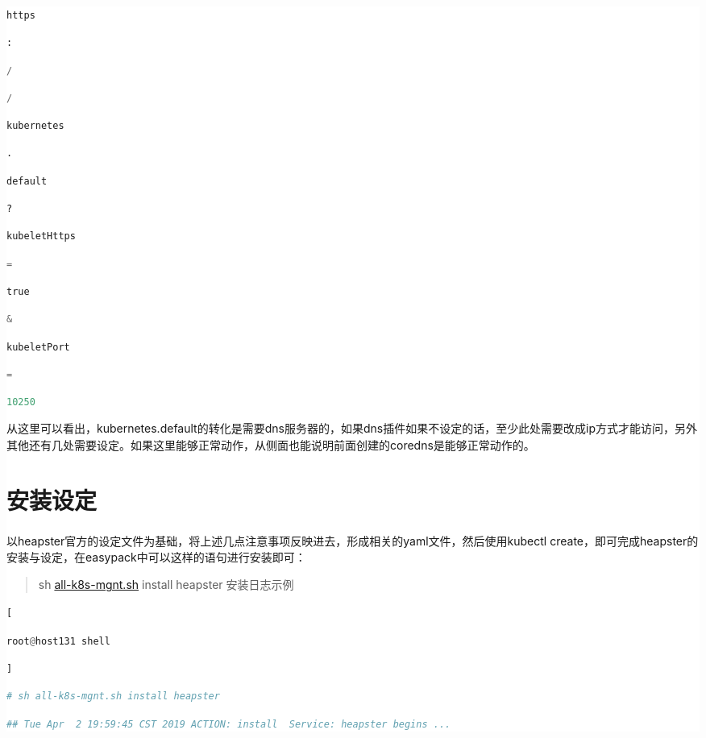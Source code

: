 ```python
https
```
```python
:
```
```python
/
```
```python
/
```
```python
kubernetes
```
```python
.
```
```python
default
```
```python
?
```
```python
kubeletHttps
```
```python
=
```
```python
true
```
```python
&
```
```python
kubeletPort
```
```python
=
```
```python
10250
```
从这里可以看出，kubernetes.default的转化是需要dns服务器的，如果dns插件如果不设定的话，至少此处需要改成ip方式才能访问，另外其他还有几处需要设定。如果这里能够正常动作，从侧面也能说明前面创建的coredns是能够正常动作的。
# 安装设定
以heapster官方的设定文件为基础，将上述几点注意事项反映进去，形成相关的yaml文件，然后使用kubectl create，即可完成heapster的安装与设定，在easypack中可以这样的语句进行安装即可：
> sh
> [all-k8s-mgnt.sh](http://all-k8s-mgnt.sh)
> install heapster
安装日志示例
```python
[
```
```python
root@host131 shell
```
```python
]
```
```python
# sh all-k8s-mgnt.sh install heapster
```
```python
## Tue Apr  2 19:59:45 CST 2019 ACTION: install  Service: heapster begins ...
```
```python
```
